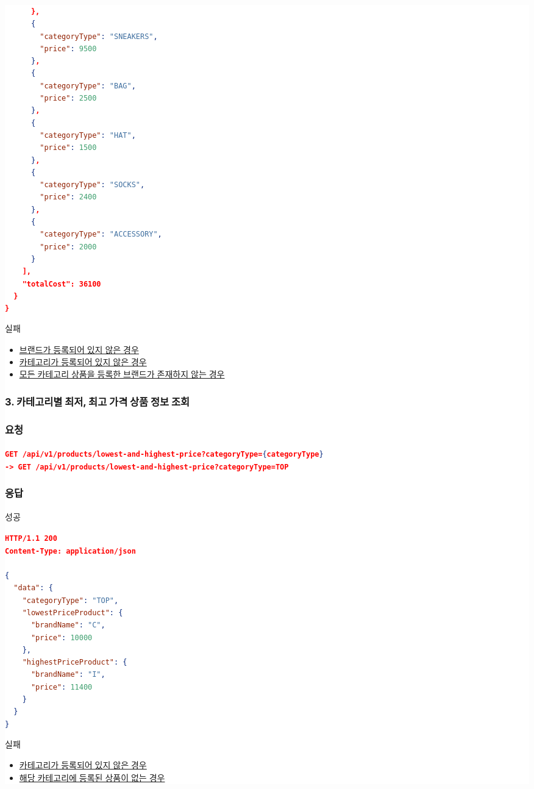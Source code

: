 ```json
      },
      {
        "categoryType": "SNEAKERS",
        "price": 9500
      },
      {
        "categoryType": "BAG",
        "price": 2500
      },
      {
        "categoryType": "HAT",
        "price": 1500
      },
      {
        "categoryType": "SOCKS",
        "price": 2400
      },
      {
        "categoryType": "ACCESSORY",
        "price": 2000
      }
    ],
    "totalCost": 36100
  }
}
```
실패
- [브랜드가 등록되어 있지 않은 경우](#브랜드가-등록되어-있지-않은-경우)
- [카테고리가 등록되어 있지 않은 경우](#카테고리가-등록되어-있지-않은-경우)
- [모든 카테고리 상품을 등록한 브랜드가 존재하지 않는 경우](#모든-카테고리-상품을-등록한-브랜드가-존재하지-않는-경우)


### 3. 카테고리별 최저, 최고 가격 상품 정보 조회
### 요청
```json
GET /api/v1/products/lowest-and-highest-price?categoryType={categoryType}
-> GET /api/v1/products/lowest-and-highest-price?categoryType=TOP
```
### 응답
성공
```json
HTTP/1.1 200 
Content-Type: application/json

{
  "data": {
    "categoryType": "TOP",
    "lowestPriceProduct": {
      "brandName": "C",
      "price": 10000
    },
    "highestPriceProduct": {
      "brandName": "I",
      "price": 11400
    }
  }
}
```
실패
- [카테고리가 등록되어 있지 않은 경우](#카테고리가-등록되어-있지-않은-경우)
- [해당 카테고리에 등록된 상품이 없는 경우](#해당-카테고리에-등록된-상품이-없는-경우)
